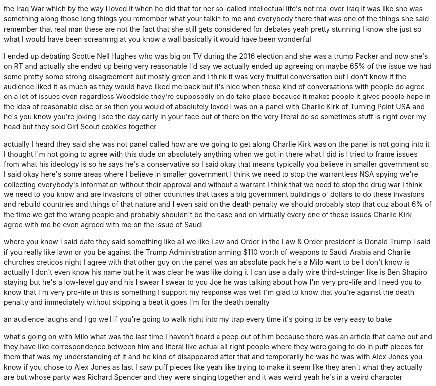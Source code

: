 <timemark seconds="6952" />

the Iraq War which by the way I loved it when he did that for her so-called intellectual life's not real over Iraq it was like she was something along those long things you remember what your talkin to me and everybody there that was one of the things she said remember that real man these are not the fact that she still gets considered for debates yeah pretty stunning I know she just so what I would have been screaming at you know a wall basically it would have been wonderful

<timemark seconds="7012" />

I ended up debating Scottie Nell Hughes who was big on TV during the 2016 election and she was a trump Packer and now she's on RT and actually she ended up being very reasonable I'd say we actually ended up agreeing on maybe 65% of the issue we had some pretty some strong disagreement but mostly green and I think it was very fruitful conversation but I don't know if the audience liked it as much as they would have liked me back but it's nice when those kind of conversations with people do agree on a lot of issues even regardless Woodside they're supposedly on do take place because it makes people it gives people hope in the idea of reasonable disc or so then you would of absolutely loved I was on a panel with Charlie Kirk of Turning Point USA and he's you know you're joking I see the day early in your face out of there on the very literal do so sometimes stuff is right over my head but they sold Girl Scout cookies together

<timemark seconds="7072" />

actually I heard they said she was not panel called how are we going to get along Charlie Kirk was on the panel is not going into it I thought I'm not going to agree with this dude on absolutely anything when we got in there what I did is I tried to frame issues from what his ideology is so he says he's a conservative so I said okay that means typically you believe in smaller government so I said okay here's some areas where I believe in smaller government I think we need to stop the warrantless NSA spying we're collecting everybody's information without their approval and without a warrant I think that we need to stop the drug war I think we need to you know and are invasions of other countries that takes a big government buildings of dollars to do these invasions and rebuild countries and things of that nature and I even said on the death penalty we should probably stop that cuz about 6% of the time we get the wrong people and probably shouldn't be the case and on virtually every one of these issues Charlie Kirk agree with me he even agreed with me on the issue of Saudi

<timemark seconds="7132" />

where you know I said date they said something like all we like Law and Order in the Law & Order president is Donald Trump I said if you really like lawn or you be against the Trump Administration arming $110 worth of weapons to Saudi Arabia and Charlie churches creticos night I agree with that other guy on the panel was an absolute pack he's a Milo want to be I don't know is actually I don't even know his name but he it was clear he was like doing it I can use a daily wire third-stringer like is Ben Shapiro staying but he's a low-level guy and his I swear I swear to you Joe he was talking about how I'm very pro-life and I need you to know that I'm very pro-life in this is something I support my response was well I'm glad to know that you're against the death penalty and immediately without skipping a beat it goes I'm for the death penalty

<timemark seconds="7177" />

an audience laughs and I go well if you're going to walk right into my trap every time it's going to be very easy to bake

<timemark seconds="7187" />

what's going on with Milo what was the last time I haven't heard a peep out of him because there was an article that came out and they have like correspondence between him and literal like actual all right people where they were going to do in puff pieces for them that was my understanding of it and he kind of disappeared after that and temporarily he was he was with Alex Jones you know if you chose to Alex Jones as last I saw puff pieces like yeah like trying to make it seem like they aren't what they actually are but whose party was Richard Spencer and they were singing together and it was weird yeah he's in a weird character
